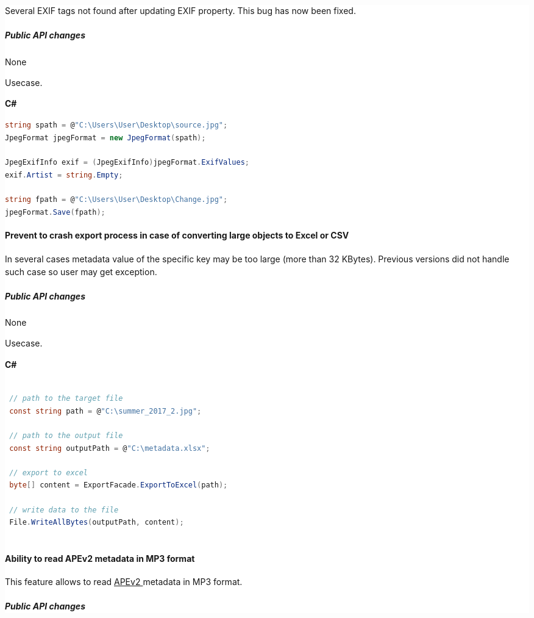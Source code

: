 Several EXIF tags not found after updating EXIF property. This bug has now been fixed.

##### Public API changes

None

Usecase.

**C#**

```csharp
string spath = @"C:\Users\User\Desktop\source.jpg";
JpegFormat jpegFormat = new JpegFormat(spath);

JpegExifInfo exif = (JpegExifInfo)jpegFormat.ExifValues;
exif.Artist = string.Empty;

string fpath = @"C:\Users\User\Desktop\Change.jpg";
jpegFormat.Save(fpath);
```

#### Prevent to crash export process in case of converting large objects to Excel or CSV

In several cases metadata value of the specific key may be too large (more than 32 KBytes). Previous versions did not handle such case so user may get exception. 

##### Public API changes

None

Usecase.

**C#**

```csharp
 
 // path to the target file
 const string path = @"C:\summer_2017_2.jpg";

 // path to the output file
 const string outputPath = @"C:\metadata.xlsx";

 // export to excel
 byte[] content = ExportFacade.ExportToExcel(path);

 // write data to the file
 File.WriteAllBytes(outputPath, content);
 
```

#### Ability to read APEv2 metadata in MP3 format

This feature allows to read [APEv2 ](https://en.wikipedia.org/wiki/APE_tag#APEv2)metadata in MP3 format.

##### Public API changes
